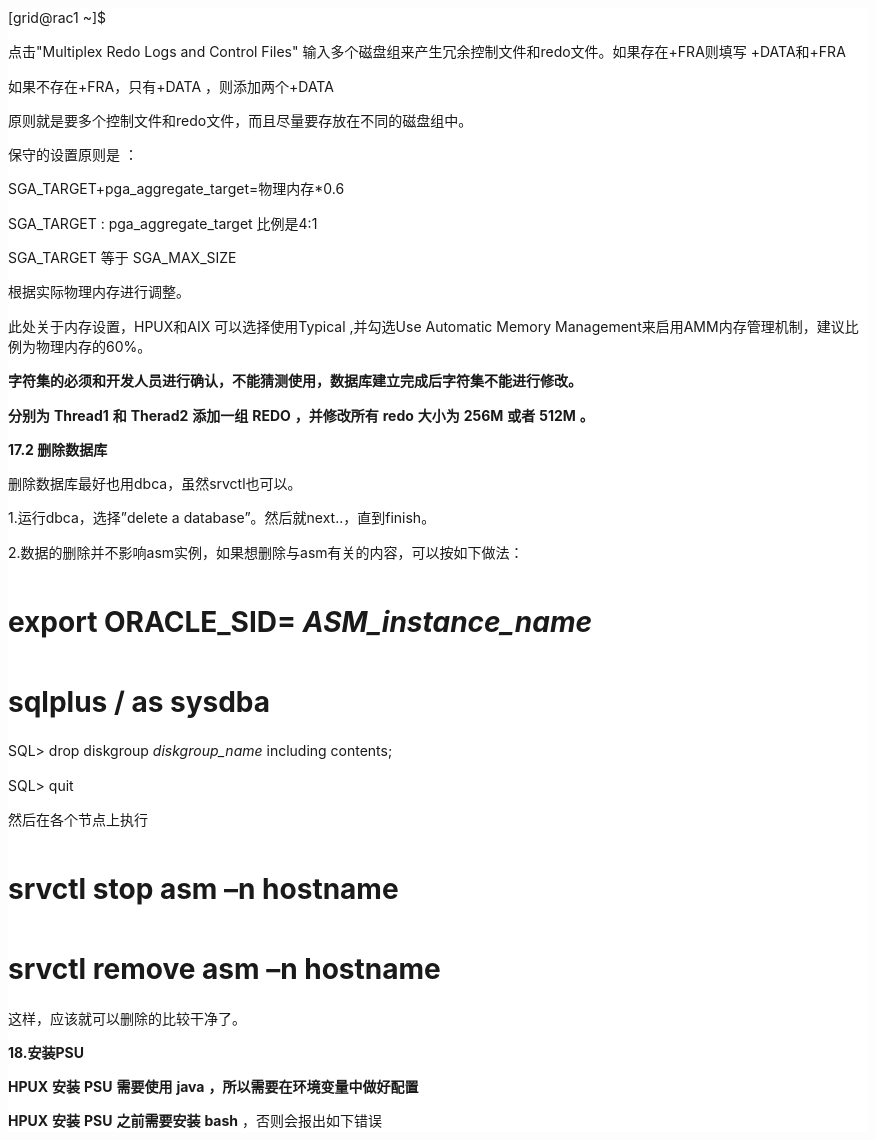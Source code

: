 [grid@rac1 ~]$

点击"Multiplex Redo Logs and Control Files" 输入多个磁盘组来产生冗余控制文件和redo文件。如果存在+FRA则填写
+DATA和+FRA

如果不存在+FRA，只有+DATA ，则添加两个+DATA

原则就是要多个控制文件和redo文件，而且尽量要存放在不同的磁盘组中。

保守的设置原则是 ：

SGA_TARGET+pga_aggregate_target=物理内存*0.6

SGA_TARGET : pga_aggregate_target 比例是4:1

SGA_TARGET 等于 SGA_MAX_SIZE

根据实际物理内存进行调整。

此处关于内存设置，HPUX和AIX 可以选择使用Typical ,并勾选Use Automatic Memory
Management来启用AMM内存管理机制，建议比例为物理内存的60%。

 **字符集的必须和开发人员进行确认，不能猜测使用，数据库建立完成后字符集不能进行修改。**

 **分别为** **Thread1** **和** **Therad2** **添加一组** **REDO** **，并修改所有** **redo**
**大小为** **256M** **或者** **512M** **。**

 **17.2 删除数据库**

删除数据库最好也用dbca，虽然srvctl也可以。

1.运行dbca，选择”delete a database”。然后就next..，直到finish。

2.数据的删除并不影响asm实例，如果想删除与asm有关的内容，可以按如下做法：

# export ORACLE_SID= _ASM_instance_name_

# sqlplus / as sysdba

SQL> drop diskgroup _diskgroup_name_ including contents;

SQL> quit

然后在各个节点上执行

# srvctl stop asm –n hostname

# srvctl remove asm –n hostname

这样，应该就可以删除的比较干净了。

 **18.安装PSU**

 **HPUX** **安装** **PSU** **需要使用** **java** **，所以需要在环境变量中做好配置**

 **HPUX** **安装** **PSU** **之前需要安装** **bash** ，否则会报出如下错误


[00b6ec0e1d32e5c3c41221056cd56821]: media/20180105153838_490-2.png
[08ed444ab642a1fdca0d29901f63d05d]: media/20180105154334_19-2.png
[1d8e8a223f7b367607f557c3be878cb7]: media/20180105153723_594-2.png
[22a77819dc366d970bb9486945b7bf16]: media/20180105154054_266-2.png
[25457662ffb635d3d3d9e94f584a4c6f]: media/20180105154415_610-2.png
[267a0f154a9c9f7d844a06acde55a2f1]: media/20180105153355_195-2.png
[2d2931fa478a5ec4ffb6996a3299029d]: media/20180105154025_418-2.png
[30f81f689312dfc2d0298d7f7a206b61]: media/20180105153958_768-2.png
[35423e16eef89b0a8f8478e9056aaafd]: media/20180105153456_182-2.png
[3c39245533676cf6d694c5f820b2aed6]: media/20180105154037_928-2.png
[3c53d6a4a43d1de9eb5e25221a4e642f]: media/20180105153038_45-2.png
[46a7f280300274d3afcd31ed21380c51]: media/20180105153201_923-2.png
[49b811441ec26c5454e20e8b52b0ec2c]: media/20180105153210_523-2.png
[52af867d2e1fd0946cbe3e2035d25990]: media/20180105153507_873-2.png
[530807808baa568befcfe0aece17de2d]: media/20180105154249_188-2.png
[577959095af1b6b24b303a9454b2fd0f]: media/20180105153258_937-2.png
[598b09d04401c2799e11d256f0d58b83]: media/20180105153411_569-2.png
[6bdc707a23fdd5addcb65df0ee9903d9]: media/20180105154405_79-2.png
[6f5a7e811bc91485886fbb93d80e816c]: media/20180105153326_552-2.png
[71594cbd3abea719b1ed1cc753f956b6]: media/20180105153312_318-2.png
[73f2ee0840529d572a401b17965678de]: media/20180105153817_807-2.png
[7449ea796dded8f834af0b98c4df020f]: media/20180105153531_559-2.png
[748cab7ed247c8770d4bb8f569ad0e42]: media/20180105154144_456-2.png
[7c643b4f82cf914e082183869430b833]: media/20180105153543_241-2.png
[7dc2d69aab05cd230339febb1030e1de]: media/20180105154225_200-2.png
[826e0ddae2f3f633066aed18e3206760]: media/20180105153137_401-2.png
[82c1b655ac55eb57af1fa4fe0ba3af2f]: media/20180105153643_401-2.png
[8feb69dc86a13f579947c1d02449f026]: media/20180105153517_298-2.png
[93266e4b392df3e231c069b8014a4774]: media/20180105154321_887-2.png
[953836a19f433c050e07d27933f548fd]: media/20180105153555_990-2.png
[95fc93b88a1d13570432101574bf32ef]: media/20180105154153_105-2.png
[97ecf68a3afe9c08b3a7a7f42d2c3597]: media/20180105153755_627-2.png
[995c6bc20a31a5888549a22a761a7407]: media/20180105153942_515-2.png
[9b05655ab745146e0ec4c99a62c5728e]: media/20180105154011_39-2.png
[9b24e34bab9b46d80af8bbad357738b2]: media/20180105153008_549-2.png
[9eb3862eee06ff0e68d84a2fe87a3afe]: media/20180105153424_335-2.png
[a123887d2116a87f71bd6ee5f393b0fe]: media/20180105153701_650-2.png
[a50c48b9889cea0b2e41951e2cbac076]: media/20180105153932_525-2.png
[ac2af876bfe035d6bf243e5a09a120a3]: media/20180105154202_860-2.png
[b1dd40ca6756ab53dc5bffbf348baa6f]: media/20180105152954_549-2.png
[b391f63198892626fe407c03043fb5f5]: media/20180105153053_973-2.png
[b47b9f651fa29a7feaa539512997ec42]: media/20180105153731_954-2.png
[ba6b367892822a4f93391d8b221ed5af]: media/20180105154127_207-2.png
[bd93e91d8b6045616530297a2af65fd2]: media/20180105153149_510-2.png
[bf4815da4a1d2b8d5781dfe6bda581ce]: media/20180105154258_576-2.png
[bfd16cb84c6cd2b6f0529153456b2407]: media/20180105154212_313-2.png
[c83cd7322b226c185450600b818c403b]: media/20180105154239_639-2.png
[cdf24e3b491b22b52cfc615ee5601059]: media/20180105154119_374-2.png
[cf2bd67e068a9c9d1625ed0d93beb6ce]: media/20180105153633_170-2.png
[cfe105f0548fc4141d2ff6a2d6ccb4f9]: media/20180105153859_501-2.png
[d5a32357e03447e1c4da2c5e98cd312e]: media/20180105153221_30-2.png
[d790ce669101d00c0de0d133bc9cf606]: media/20180105153747_684-2.png
[d8710049a2ed8403357399403250e153]: media/20180105153433_178-2.png
[dc3741c0fbc7dd7a20a44fb17ed7b4d8]: media/20180105154434_724-2.png
[e44a7029b80405829625776f3754974e]: media/20180105153022_924-2.png
[e640f071b79911f5e7234b55e28e87aa]: media/20180105153342_303-2.png
[e9148591a8f969c40666d8ef0debd378]: media/20180105154344_829-2.png
[eae1019396569841e04b93cf85d2c59e]: media/20180105153614_436-2.png
[f01a62578a939138c93ae14e70c22bbd]: media/20180105154355_547-2.png
[f3535121dcd1a9510afaa561b329d852]: media/20180105154311_607-2.png
[ff050b814829a263fbda36bacf2f7faf]: media/20180105153850_723-2.png
[ffce4a2dd9bc4f8881b6f5b9913bd84e]: media/20180105153918_190-2.png
